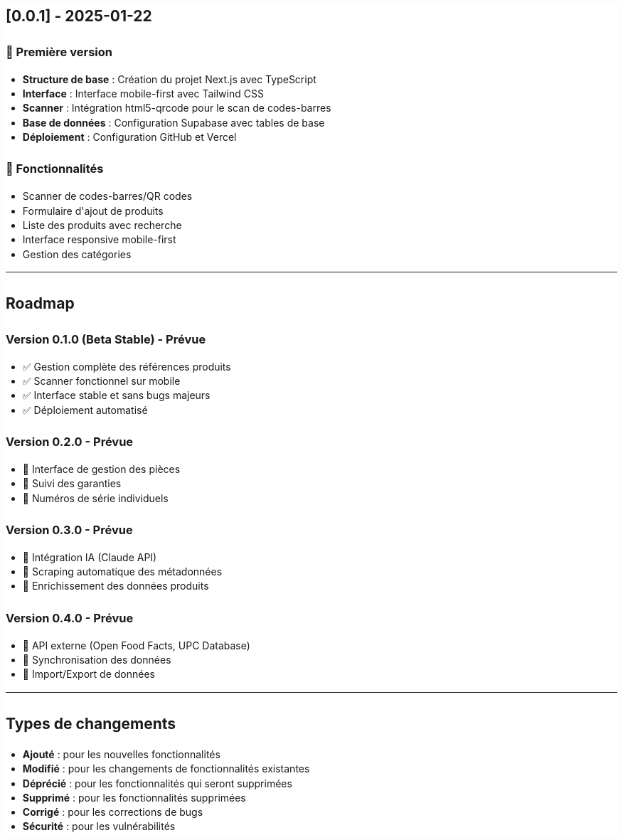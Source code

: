 ## [0.0.1] - 2025-01-22

### 🚀 Première version
- **Structure de base** : Création du projet Next.js avec TypeScript
- **Interface** : Interface mobile-first avec Tailwind CSS
- **Scanner** : Intégration html5-qrcode pour le scan de codes-barres
- **Base de données** : Configuration Supabase avec tables de base
- **Déploiement** : Configuration GitHub et Vercel

### 📱 Fonctionnalités
- Scanner de codes-barres/QR codes
- Formulaire d'ajout de produits
- Liste des produits avec recherche
- Interface responsive mobile-first
- Gestion des catégories

---

## Roadmap

### Version 0.1.0 (Beta Stable) - Prévue
- ✅ Gestion complète des références produits
- ✅ Scanner fonctionnel sur mobile
- ✅ Interface stable et sans bugs majeurs
- ✅ Déploiement automatisé

### Version 0.2.0 - Prévue
- 🔄 Interface de gestion des pièces
- 🔄 Suivi des garanties
- 🔄 Numéros de série individuels

### Version 0.3.0 - Prévue
- 🔄 Intégration IA (Claude API)
- 🔄 Scraping automatique des métadonnées
- 🔄 Enrichissement des données produits

### Version 0.4.0 - Prévue
- 🔄 API externe (Open Food Facts, UPC Database)
- 🔄 Synchronisation des données
- 🔄 Import/Export de données

---

## Types de changements

- **Ajouté** : pour les nouvelles fonctionnalités
- **Modifié** : pour les changements de fonctionnalités existantes
- **Déprécié** : pour les fonctionnalités qui seront supprimées
- **Supprimé** : pour les fonctionnalités supprimées
- **Corrigé** : pour les corrections de bugs
- **Sécurité** : pour les vulnérabilités
